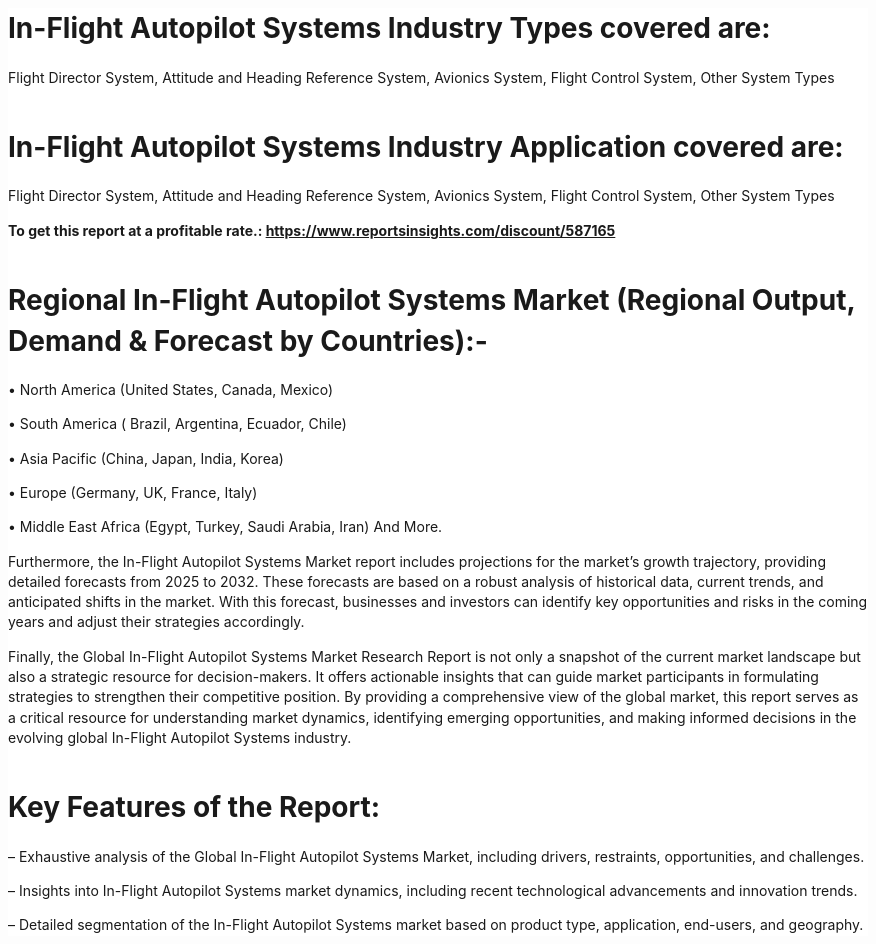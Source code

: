 # <strong>In-Flight Autopilot Systems Industry Types covered are:</strong>

Flight Director System, Attitude and Heading Reference System, Avionics System, Flight Control System, Other System Types

# <strong>In-Flight Autopilot Systems Industry Application covered are:</strong>

Flight Director System, Attitude and Heading Reference System, Avionics System, Flight Control System, Other System Types

<strong>To get this report at a profitable rate.: <a href=https://www.reportsinsights.com/discount/587165>https://www.reportsinsights.com/discount/587165</a></strong>

# <strong>Regional In-Flight Autopilot Systems Market (Regional Output, Demand &amp; Forecast by Countries):-</strong>

• North America (United States, Canada, Mexico)

• South America ( Brazil, Argentina, Ecuador, Chile)

• Asia Pacific (China, Japan, India, Korea)

• Europe (Germany, UK, France, Italy)

• Middle East Africa (Egypt, Turkey, Saudi Arabia, Iran) And More.

Furthermore, the In-Flight Autopilot Systems Market report includes projections for the market’s growth trajectory, providing detailed forecasts from 2025 to 2032. These forecasts are based on a robust analysis of historical data, current trends, and anticipated shifts in the market. With this forecast, businesses and investors can identify key opportunities and risks in the coming years and adjust their strategies accordingly.

Finally, the Global In-Flight Autopilot Systems Market Research Report is not only a snapshot of the current market landscape but also a strategic resource for decision-makers. It offers actionable insights that can guide market participants in formulating strategies to strengthen their competitive position. By providing a comprehensive view of the global market, this report serves as a critical resource for understanding market dynamics, identifying emerging opportunities, and making informed decisions in the evolving global In-Flight Autopilot Systems industry.

# <strong>Key Features of the Report:</strong>

– Exhaustive analysis of the Global In-Flight Autopilot Systems Market, including drivers, restraints, opportunities, and challenges.

– Insights into In-Flight Autopilot Systems market dynamics, including recent technological advancements and innovation trends.

– Detailed segmentation of the In-Flight Autopilot Systems market based on product type, application, end-users, and geography.

